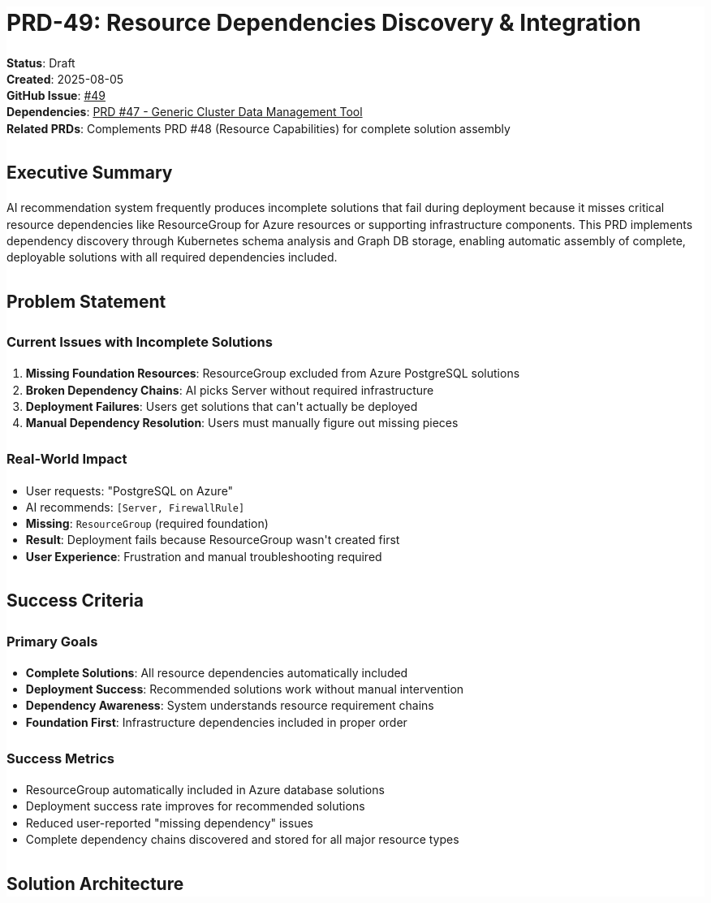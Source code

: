 # PRD-49: Resource Dependencies Discovery & Integration

**Status**: Draft  
**Created**: 2025-08-05  
**GitHub Issue**: [#49](https://github.com/vfarcic/dot-ai/issues/49)  
**Dependencies**: [PRD #47 - Generic Cluster Data Management Tool](./47-generic-cluster-data-management-tool.md)  
**Related PRDs**: Complements PRD #48 (Resource Capabilities) for complete solution assembly

## Executive Summary

AI recommendation system frequently produces incomplete solutions that fail during deployment because it misses critical resource dependencies like ResourceGroup for Azure resources or supporting infrastructure components. This PRD implements dependency discovery through Kubernetes schema analysis and Graph DB storage, enabling automatic assembly of complete, deployable solutions with all required dependencies included.

## Problem Statement

### Current Issues with Incomplete Solutions
1. **Missing Foundation Resources**: ResourceGroup excluded from Azure PostgreSQL solutions
2. **Broken Dependency Chains**: AI picks Server without required infrastructure
3. **Deployment Failures**: Users get solutions that can't actually be deployed
4. **Manual Dependency Resolution**: Users must manually figure out missing pieces

### Real-World Impact
- User requests: "PostgreSQL on Azure"
- AI recommends: `[Server, FirewallRule]`
- **Missing**: `ResourceGroup` (required foundation)
- **Result**: Deployment fails because ResourceGroup wasn't created first
- **User Experience**: Frustration and manual troubleshooting required

## Success Criteria

### Primary Goals
- **Complete Solutions**: All resource dependencies automatically included
- **Deployment Success**: Recommended solutions work without manual intervention
- **Dependency Awareness**: System understands resource requirement chains
- **Foundation First**: Infrastructure dependencies included in proper order

### Success Metrics
- ResourceGroup automatically included in Azure database solutions
- Deployment success rate improves for recommended solutions
- Reduced user-reported "missing dependency" issues
- Complete dependency chains discovered and stored for all major resource types

## Solution Architecture

